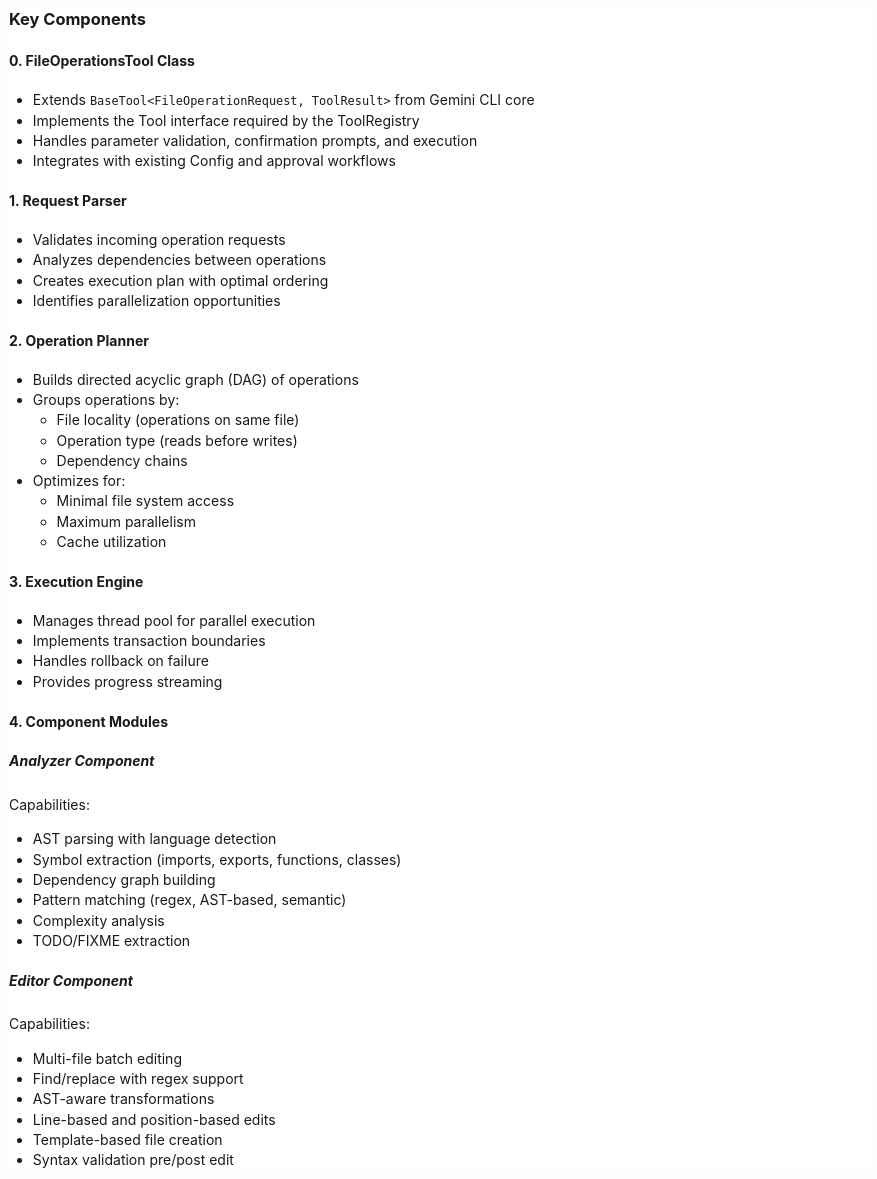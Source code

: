 ### Key Components

#### 0. FileOperationsTool Class
- Extends `BaseTool<FileOperationRequest, ToolResult>` from Gemini CLI core
- Implements the Tool interface required by the ToolRegistry
- Handles parameter validation, confirmation prompts, and execution
- Integrates with existing Config and approval workflows

#### 1. Request Parser
- Validates incoming operation requests
- Analyzes dependencies between operations
- Creates execution plan with optimal ordering
- Identifies parallelization opportunities

#### 2. Operation Planner
- Builds directed acyclic graph (DAG) of operations
- Groups operations by:
  - File locality (operations on same file)
  - Operation type (reads before writes)
  - Dependency chains
- Optimizes for:
  - Minimal file system access
  - Maximum parallelism
  - Cache utilization

#### 3. Execution Engine
- Manages thread pool for parallel execution
- Implements transaction boundaries
- Handles rollback on failure
- Provides progress streaming

#### 4. Component Modules

##### Analyzer Component
Capabilities:
- AST parsing with language detection
- Symbol extraction (imports, exports, functions, classes)
- Dependency graph building
- Pattern matching (regex, AST-based, semantic)
- Complexity analysis
- TODO/FIXME extraction

##### Editor Component
Capabilities:
- Multi-file batch editing
- Find/replace with regex support
- AST-aware transformations
- Line-based and position-based edits
- Template-based file creation
- Syntax validation pre/post edit
